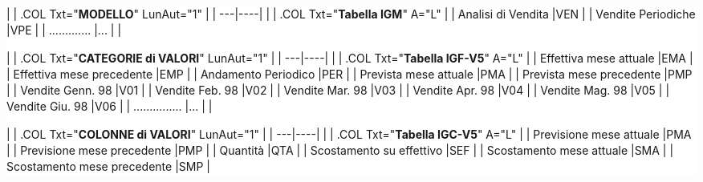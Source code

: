 | 
| .COL Txt="**MODELLO**" LunAut="1" |
| ---|----|
| 
| .COL  Txt="**Tabella IGM**" A="L" |
| Analisi di Vendita   |VEN |
| Vendite Periodiche   |VPE |
| .............    |... |
| 



| 
| .COL Txt="**CATEGORIE di VALORI**" LunAut="1" |
| ---|----|
| 
| .COL  Txt="**Tabella IGF-V5**" A="L" |
| Effettiva mese attuale   |EMA |
| Effettiva mese precedente  |EMP |
| Andamento Periodico   |PER |
| Prevista mese attuale   |PMA |
| Prevista mese precedente  |PMP |
| Vendite Genn. 98   |V01 |
| Vendite Feb. 98   |V02 |
| Vendite Mar. 98   |V03 |
| Vendite Apr. 98   |V04 |
| Vendite Mag. 98   |V05 |
| Vendite Giu. 98   |V06 |
| ...............    |... |
| 



| 
| .COL Txt="**COLONNE di VALORI**" LunAut="1" |
| ---|----|
| 
| .COL  Txt="**Tabella IGC-V5**" A="L" |
| Previsione mese attuale  |PMA |
| Previsione mese precedente  |PMP |
| Quantità    |QTA |
| Scostamento su effettivo  |SEF |
| Scostamento mese attuale  |SMA |
| Scostamento mese precedente  |SMP |